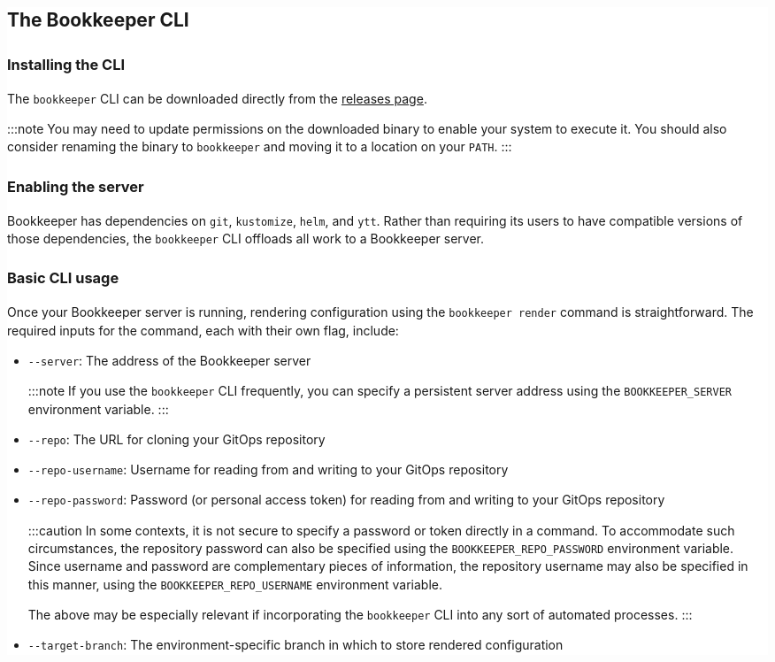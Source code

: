 ## The Bookkeeper CLI

### Installing the CLI

The `bookkeeper` CLI can be downloaded directly from the
[releases page](https://github.com/akuityio/bookkeeper-prototype/releases).

:::note
You may need to update permissions on the downloaded binary to enable your
system to execute it. You should also consider renaming the binary to
`bookkeeper` and moving it to a location on your `PATH`.
:::

### Enabling the server

Bookkeeper has dependencies on `git`, `kustomize`, `helm`, and `ytt`. Rather
than requiring its users to have compatible versions of those dependencies, the
`bookkeeper` CLI offloads all work to a Bookkeeper server.

### Basic CLI usage

Once your Bookkeeper server is running, rendering configuration using the
`bookkeeper render` command is straightforward. The required inputs for the
command, each with their own flag, include:

* `--server`: The address of the Bookkeeper server

  :::note
  If you use the `bookkeeper` CLI frequently, you can specify a persistent
  server address using the `BOOKKEEPER_SERVER` environment variable.
  :::

* `--repo`: The URL for cloning your GitOps repository

* `--repo-username`: Username for reading from and writing to your GitOps
  repository

* `--repo-password`: Password (or personal access token) for reading from and
  writing to your GitOps repository

  :::caution
  In some contexts, it is not secure to specify a password or token directly in
  a command. To accommodate such circumstances, the repository password can also
  be specified using the `BOOKKEEPER_REPO_PASSWORD` environment variable. Since
  username and password are complementary pieces of information, the repository
  username may also be specified in this manner, using the
  `BOOKKEEPER_REPO_USERNAME` environment variable.
  
  The above may be especially relevant if incorporating the `bookkeeper` CLI
  into any sort of automated processes. 
  :::

* `--target-branch`: The environment-specific branch in which to store rendered
  configuration
  